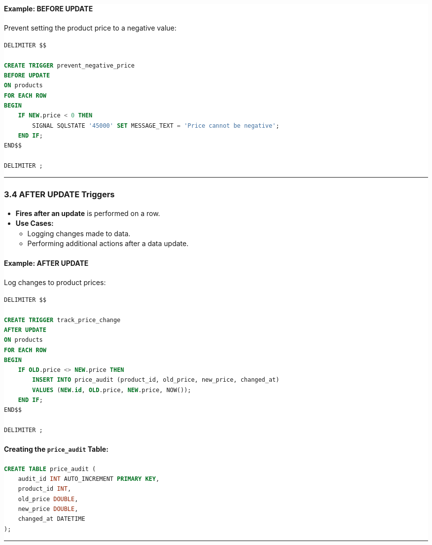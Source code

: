 #### Example: BEFORE UPDATE
Prevent setting the product price to a negative value:

```sql
DELIMITER $$

CREATE TRIGGER prevent_negative_price
BEFORE UPDATE
ON products
FOR EACH ROW
BEGIN
    IF NEW.price < 0 THEN
        SIGNAL SQLSTATE '45000' SET MESSAGE_TEXT = 'Price cannot be negative';
    END IF;
END$$

DELIMITER ;
```

---

### **3.4 AFTER UPDATE Triggers**
- **Fires after an update** is performed on a row.
- **Use Cases:**
  - Logging changes made to data.
  - Performing additional actions after a data update.

#### Example: AFTER UPDATE
Log changes to product prices:

```sql
DELIMITER $$

CREATE TRIGGER track_price_change
AFTER UPDATE
ON products
FOR EACH ROW
BEGIN
    IF OLD.price <> NEW.price THEN
        INSERT INTO price_audit (product_id, old_price, new_price, changed_at)
        VALUES (NEW.id, OLD.price, NEW.price, NOW());
    END IF;
END$$

DELIMITER ;
```

#### Creating the `price_audit` Table:

```sql
CREATE TABLE price_audit (
    audit_id INT AUTO_INCREMENT PRIMARY KEY,
    product_id INT,
    old_price DOUBLE,
    new_price DOUBLE,
    changed_at DATETIME
);
```

---